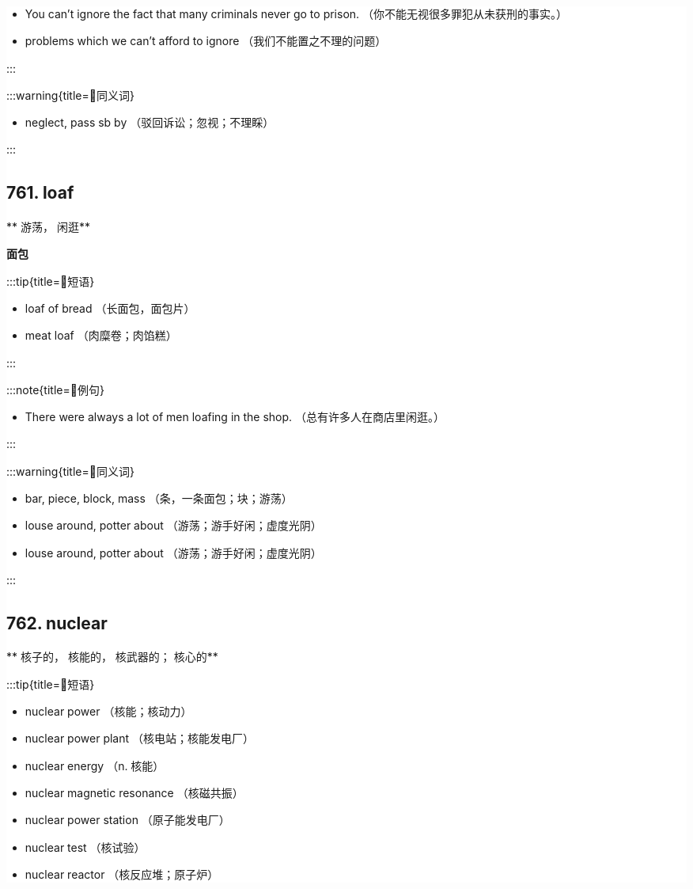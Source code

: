 - You can’t ignore the fact that many criminals never go to prison. （你不能无视很多罪犯从未获刑的事实。）

- problems which we can’t afford to ignore （我们不能置之不理的问题）

:::

:::warning{title=🤔同义词}

- neglect, pass sb by （驳回诉讼；忽视；不理睬）

:::


## 761. loaf

** 游荡， 闲逛**

**面包**

:::tip{title=🤩短语}

- loaf of bread （长面包，面包片）

- meat loaf （肉糜卷；肉馅糕）

:::

:::note{title=🎤例句}

- There were always a lot of men loafing in the shop. （总有许多人在商店里闲逛。）

:::

:::warning{title=🤔同义词}

- bar, piece, block, mass （条，一条面包；块；游荡）

- louse around, potter about （游荡；游手好闲；虚度光阴）

- louse around, potter about （游荡；游手好闲；虚度光阴）

:::


## 762. nuclear

** 核子的， 核能的， 核武器的； 核心的**

:::tip{title=🤩短语}

- nuclear power （核能；核动力）

- nuclear power plant （核电站；核能发电厂）

- nuclear energy （n. 核能）

- nuclear magnetic resonance （核磁共振）

- nuclear power station （原子能发电厂）

- nuclear test （核试验）

- nuclear reactor （核反应堆；原子炉）
